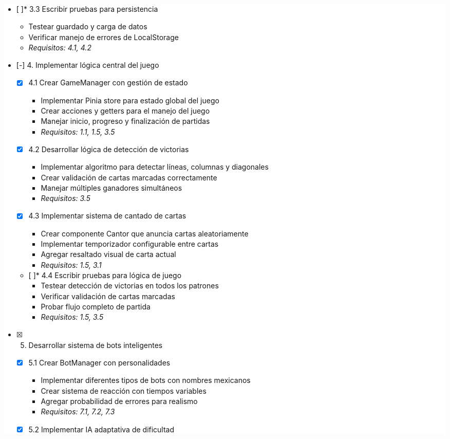   - [ ]* 3.3 Escribir pruebas para persistencia
    - Testear guardado y carga de datos
    - Verificar manejo de errores de LocalStorage
    - _Requisitos: 4.1, 4.2_

- [-] 4. Implementar lógica central del juego



  - [x] 4.1 Crear GameManager con gestión de estado


    - Implementar Pinia store para estado global del juego
    - Crear acciones y getters para el manejo del juego
    - Manejar inicio, progreso y finalización de partidas
    - _Requisitos: 1.1, 1.5, 3.5_

  - [x] 4.2 Desarrollar lógica de detección de victorias












    - Implementar algoritmo para detectar líneas, columnas y diagonales
    - Crear validación de cartas marcadas correctamente
    - Manejar múltiples ganadores simultáneos
    - _Requisitos: 3.5_

  - [x] 4.3 Implementar sistema de cantado de cartas





    - Crear componente Cantor que anuncia cartas aleatoriamente
    - Implementar temporizador configurable entre cartas
    - Agregar resaltado visual de carta actual
    - _Requisitos: 1.5, 3.1_

  - [ ]* 4.4 Escribir pruebas para lógica de juego
    - Testear detección de victorias en todos los patrones
    - Verificar validación de cartas marcadas
    - Probar flujo completo de partida
    - _Requisitos: 1.5, 3.5_


- [x] 5. Desarrollar sistema de bots inteligentes




  - [x] 5.1 Crear BotManager con personalidades


    - Implementar diferentes tipos de bots con nombres mexicanos
    - Crear sistema de reacción con tiempos variables
    - Agregar probabilidad de errores para realismo
    - _Requisitos: 7.1, 7.2, 7.3_

  - [x] 5.2 Implementar IA adaptativa de dificultad

